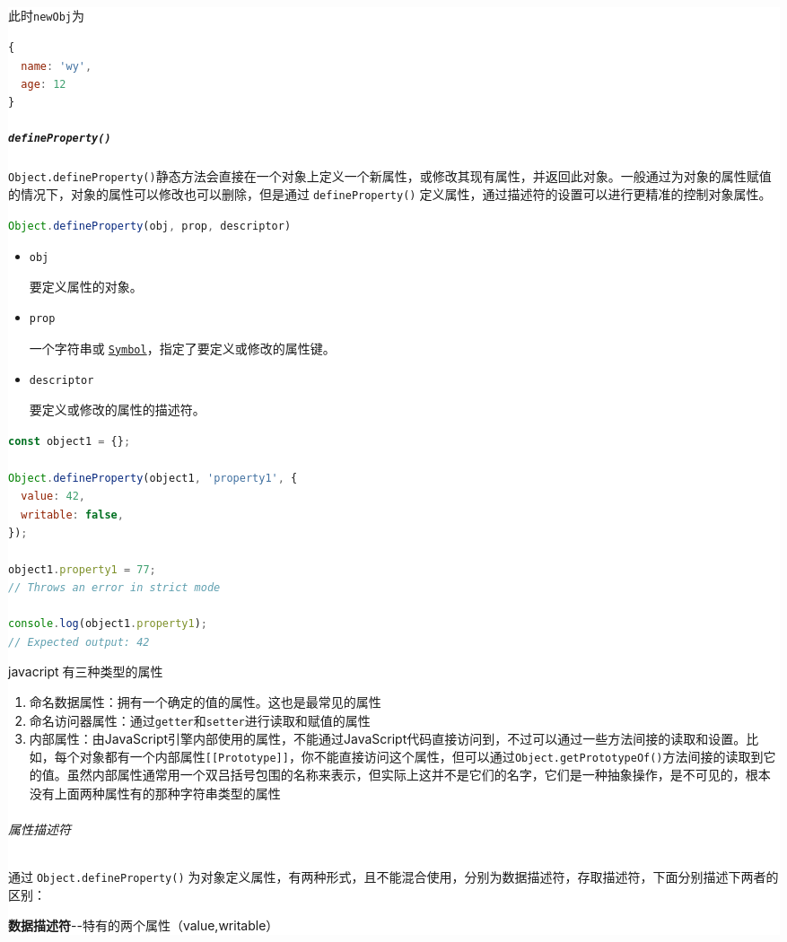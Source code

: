 此时`newObj`为

```js
{
  name: 'wy',
  age: 12
}
```

##### `defineProperty()`

`Object.defineProperty()`静态方法会直接在一个对象上定义一个新属性，或修改其现有属性，并返回此对象。一般通过为对象的属性赋值的情况下，对象的属性可以修改也可以删除，但是通过 `defineProperty()` 定义属性，通过描述符的设置可以进行更精准的控制对象属性。

```js
Object.defineProperty(obj, prop, descriptor)
```

- `obj`

  要定义属性的对象。

- `prop`

  一个字符串或 [`Symbol`](https://developer.mozilla.org/zh-CN/docs/Web/JavaScript/Reference/Global_Objects/Symbol)，指定了要定义或修改的属性键。

- `descriptor`

  要定义或修改的属性的描述符。

```js
const object1 = {};

Object.defineProperty(object1, 'property1', {
  value: 42,
  writable: false,
});

object1.property1 = 77;
// Throws an error in strict mode

console.log(object1.property1);
// Expected output: 42
```

javacript 有三种类型的属性

1. 命名数据属性：拥有一个确定的值的属性。这也是最常见的属性
2. 命名访问器属性：通过`getter`和`setter`进行读取和赋值的属性
3. 内部属性：由JavaScript引擎内部使用的属性，不能通过JavaScript代码直接访问到，不过可以通过一些方法间接的读取和设置。比如，每个对象都有一个内部属性`[[Prototype]]`，你不能直接访问这个属性，但可以通过`Object.getPrototypeOf()`方法间接的读取到它的值。虽然内部属性通常用一个双吕括号包围的名称来表示，但实际上这并不是它们的名字，它们是一种抽象操作，是不可见的，根本没有上面两种属性有的那种字符串类型的属性

###### 属性描述符

通过 `Object.defineProperty()` 为对象定义属性，有两种形式，且不能混合使用，分别为数据描述符，存取描述符，下面分别描述下两者的区别：

**数据描述符**--特有的两个属性（value,writable）


  [PROP_NAME]: "一斤代码"
   [Symbol('name')]: '一斤代码',